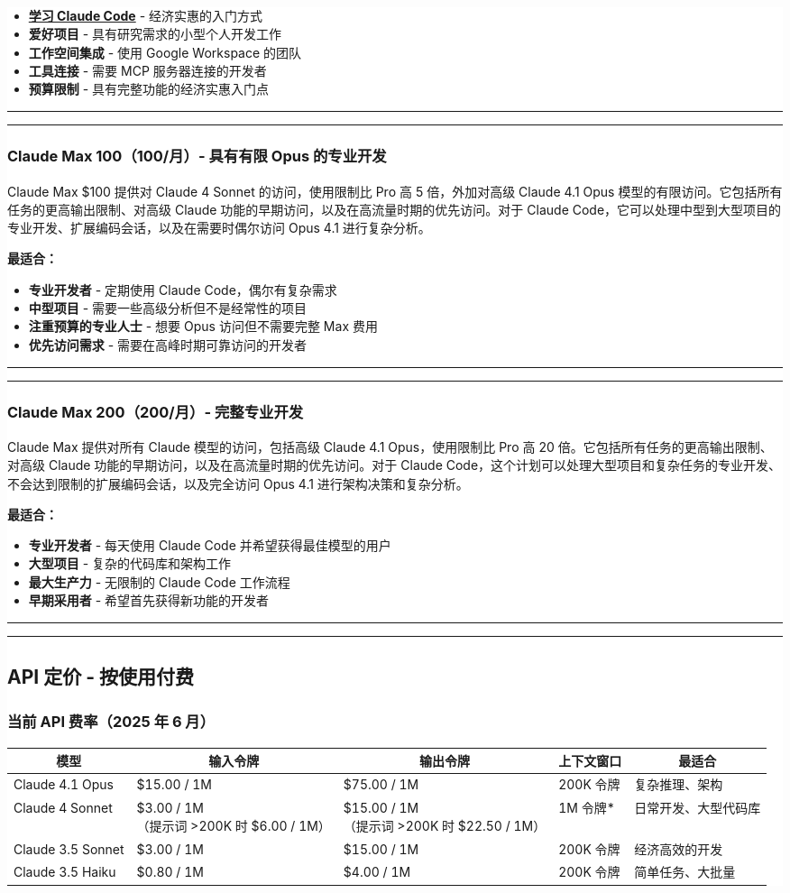 -   **[学习 Claude Code](/faqs/how-to-get-started-with-claude-code.html)** - 经济实惠的入门方式
-   **爱好项目** - 具有研究需求的小型个人开发工作
-   **工作空间集成** - 使用 Google Workspace 的团队
-   **工具连接** - 需要 MCP 服务器连接的开发者
-   **预算限制** - 具有完整功能的经济实惠入门点

* * *

* * *

### Claude Max $100（$100/月）- 具有有限 Opus 的专业开发[​](#claude-max-100100月---具有有限-opus-的专业开发 "直接链接到 Claude Max $100（$100/月）- 具有有限 Opus 的专业开发")

Claude Max $100 提供对 Claude 4 Sonnet 的访问，使用限制比 Pro 高 5 倍，外加对高级 Claude 4.1 Opus 模型的有限访问。它包括所有任务的更高输出限制、对高级 Claude 功能的早期访问，以及在高流量时期的优先访问。对于 Claude Code，它可以处理中型到大型项目的专业开发、扩展编码会话，以及在需要时偶尔访问 Opus 4.1 进行复杂分析。

**最适合：**

-   **专业开发者** - 定期使用 Claude Code，偶尔有复杂需求
-   **中型项目** - 需要一些高级分析但不是经常性的项目
-   **注重预算的专业人士** - 想要 Opus 访问但不需要完整 Max 费用
-   **优先访问需求** - 需要在高峰时期可靠访问的开发者

* * *

* * *

### Claude Max $200（$200/月）- 完整专业开发[​](#claude-max-200200月---完整专业开发 "直接链接到 Claude Max $200（$200/月）- 完整专业开发")

Claude Max 提供对所有 Claude 模型的访问，包括高级 Claude 4.1 Opus，使用限制比 Pro 高 20 倍。它包括所有任务的更高输出限制、对高级 Claude 功能的早期访问，以及在高流量时期的优先访问。对于 Claude Code，这个计划可以处理大型项目和复杂任务的专业开发、不会达到限制的扩展编码会话，以及完全访问 Opus 4.1 进行架构决策和复杂分析。

**最适合：**

-   **专业开发者** - 每天使用 Claude Code 并希望获得最佳模型的用户
-   **大型项目** - 复杂的代码库和架构工作
-   **最大生产力** - 无限制的 Claude Code 工作流程
-   **早期采用者** - 希望首先获得新功能的开发者

* * *

* * *

## API 定价 - 按使用付费[​](#api-定价---按使用付费 "直接链接到 API 定价 - 按使用付费")

### 当前 API 费率（2025 年 6 月）[​](#当前-api-费率2025-年-6-月 "直接链接到当前 API 费率（2025 年 6 月）")

| 模型 | 输入令牌 | 输出令牌 | 上下文窗口 | 最适合 |
|------|----------|----------|------------|--------|
| Claude 4.1 Opus | $15.00 / 1M | $75.00 / 1M | 200K 令牌 | 复杂推理、架构 |
| Claude 4 Sonnet | $3.00 / 1M<br>（提示词 >200K 时 $6.00 / 1M） | $15.00 / 1M<br>（提示词 >200K 时 $22.50 / 1M） | 1M 令牌\* | 日常开发、大型代码库 |
| Claude 3.5 Sonnet | $3.00 / 1M | $15.00 / 1M | 200K 令牌 | 经济高效的开发 |
| Claude 3.5 Haiku | $0.80 / 1M | $4.00 / 1M | 200K 令牌 | 简单任务、大批量 |
